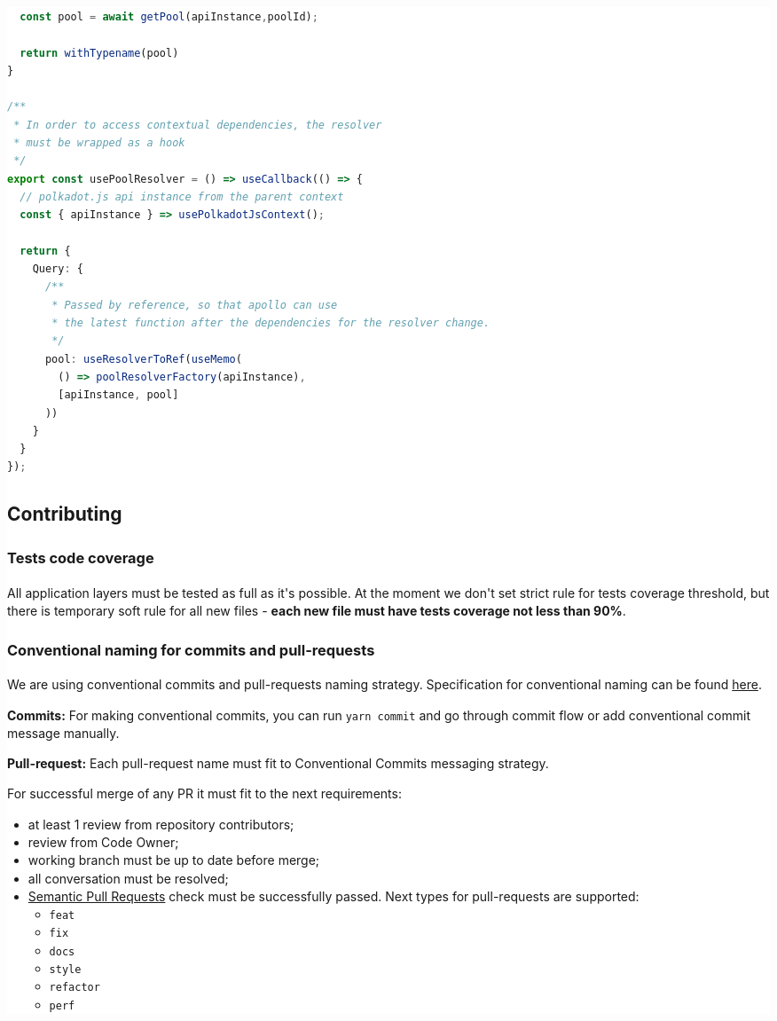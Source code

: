```typescript
  const pool = await getPool(apiInstance,poolId);

  return withTypename(pool)
}

/**
 * In order to access contextual dependencies, the resolver
 * must be wrapped as a hook
 */
export const usePoolResolver = () => useCallback(() => {
  // polkadot.js api instance from the parent context
  const { apiInstance } => usePolkadotJsContext();

  return {
    Query: {
      /**
       * Passed by reference, so that apollo can use
       * the latest function after the dependencies for the resolver change.
       */
      pool: useResolverToRef(useMemo(
        () => poolResolverFactory(apiInstance),
        [apiInstance, pool]
      ))
    }
  }
});
```

## Contributing

### Tests code coverage

All application layers must be tested as full as it's possible. At the moment we don't set strict
rule for tests coverage threshold, but there is temporary soft rule for all new files -
**each new file must have tests coverage not less than 90%**.

### Conventional naming for commits and pull-requests

We are using conventional commits and pull-requests naming strategy. Specification for conventional naming can be
found [here](https://www.conventionalcommits.org/en/v1.0.0/#specification).

**Commits:**
For making conventional commits, you can run `yarn commit` and go through commit flow or add
conventional commit message manually.

**Pull-request:**
Each pull-request name must fit to Conventional Commits messaging strategy.

For successful merge of any PR it must fit to the next requirements:

*   at least 1 review from repository contributors;
*   review from Code Owner;
*   working branch must be up to date before merge;
*   all conversation must be resolved;
*   [Semantic Pull Requests](https://github.com/zeke/semantic-pull-requests) check must be successfully passed.
    Next types for pull-requests are supported:
    *   `feat`
    *   `fix`
    *   `docs`
    *   `style`
    *   `refactor`
    *   `perf`